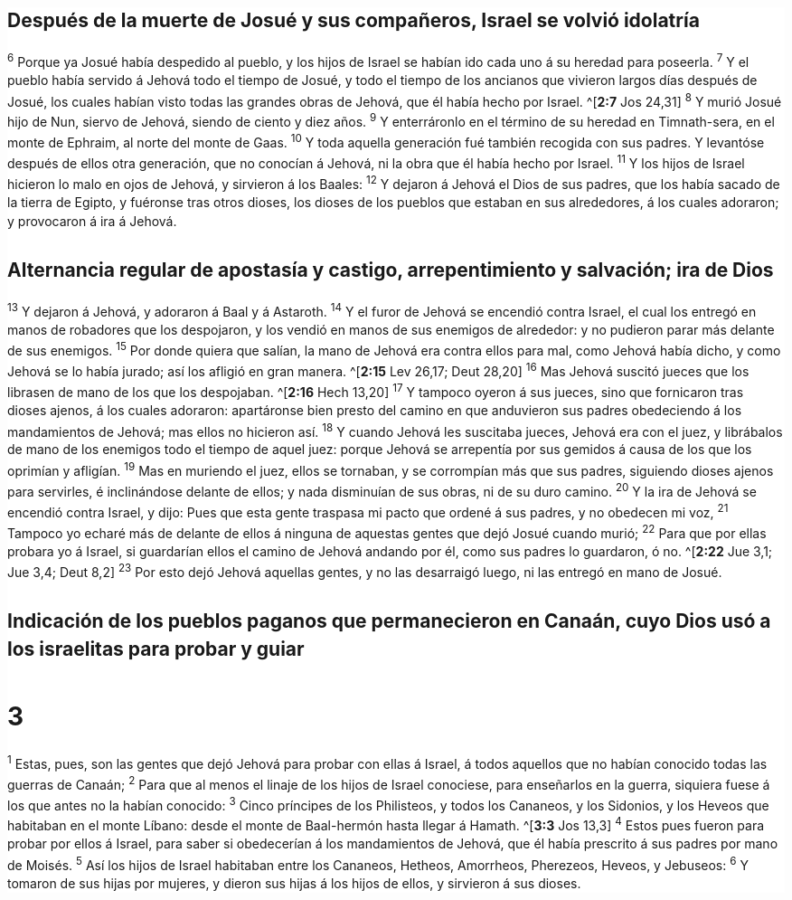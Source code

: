 

## Después de la muerte de Josué y sus compañeros, Israel se volvió idolatría
<sup>6</sup> Porque ya Josué había despedido al pueblo, y los hijos de Israel se habían ido cada uno á su heredad para poseerla. <sup>7</sup> Y el pueblo había servido á Jehová todo el tiempo de Josué, y todo el tiempo de los ancianos que vivieron largos días después de Josué, los cuales habían visto todas las grandes obras de Jehová, que él había hecho por Israel. ^[**2:7** Jos 24,31] <sup>8</sup> Y murió Josué hijo de Nun, siervo de Jehová, siendo de ciento y diez años. <sup>9</sup> Y enterráronlo en el término de su heredad en Timnath-sera, en el monte de Ephraim, al norte del monte de Gaas. <sup>10</sup> Y toda aquella generación fué también recogida con sus padres. Y levantóse después de ellos otra generación, que no conocían á Jehová, ni la obra que él había hecho por Israel. <sup>11</sup> Y los hijos de Israel hicieron lo malo en ojos de Jehová, y sirvieron á los Baales: <sup>12</sup> Y dejaron á Jehová el Dios de sus padres, que los había sacado de la tierra de Egipto, y fuéronse tras otros dioses, los dioses de los pueblos que estaban en sus alrededores, á los cuales adoraron; y provocaron á ira á Jehová. 




## Alternancia regular de apostasía y castigo, arrepentimiento y salvación; ira de Dios
<sup>13</sup> Y dejaron á Jehová, y adoraron á Baal y á Astaroth. <sup>14</sup> Y el furor de Jehová se encendió contra Israel, el cual los entregó en manos de robadores que los despojaron, y los vendió en manos de sus enemigos de alrededor: y no pudieron parar más delante de sus enemigos. <sup>15</sup> Por donde quiera que salían, la mano de Jehová era contra ellos para mal, como Jehová había dicho, y como Jehová se lo había jurado; así los afligió en gran manera. ^[**2:15** Lev 26,17; Deut 28,20] <sup>16</sup> Mas Jehová suscitó jueces que los librasen de mano de los que los despojaban. ^[**2:16** Hech 13,20] <sup>17</sup> Y tampoco oyeron á sus jueces, sino que fornicaron tras dioses ajenos, á los cuales adoraron: apartáronse bien presto del camino en que anduvieron sus padres obedeciendo á los mandamientos de Jehová; mas ellos no hicieron así. <sup>18</sup> Y cuando Jehová les suscitaba jueces, Jehová era con el juez, y librábalos de mano de los enemigos todo el tiempo de aquel juez: porque Jehová se arrepentía por sus gemidos á causa de los que los oprimían y afligían. <sup>19</sup> Mas en muriendo el juez, ellos se tornaban, y se corrompían más que sus padres, siguiendo dioses ajenos para servirles, é inclinándose delante de ellos; y nada disminuían de sus obras, ni de su duro camino. <sup>20</sup> Y la ira de Jehová se encendió contra Israel, y dijo: Pues que esta gente traspasa mi pacto que ordené á sus padres, y no obedecen mi voz, <sup>21</sup> Tampoco yo echaré más de delante de ellos á ninguna de aquestas gentes que dejó Josué cuando murió; <sup>22</sup> Para que por ellas probara yo á Israel, si guardarían ellos el camino de Jehová andando por él, como sus padres lo guardaron, ó no. 
^[**2:22** Jue 3,1; Jue 3,4; Deut 8,2] 
  <sup>23</sup> Por esto dejó Jehová aquellas gentes, y no las desarraigó luego, ni las entregó en mano de Josué. 

## Indicación de los pueblos paganos que permanecieron en Canaán, cuyo Dios usó a los israelitas para probar y guiar
# 3 
<sup>1</sup> Estas, pues, son las gentes que dejó Jehová para probar con ellas á Israel, á todos aquellos que no habían conocido todas las guerras de Canaán; <sup>2</sup> Para que al menos el linaje de los hijos de Israel conociese, para enseñarlos en la guerra, siquiera fuese á los que antes no la habían conocido: <sup>3</sup> Cinco príncipes de los Philisteos, y todos los Cananeos, y los Sidonios, y los Heveos que habitaban en el monte Líbano: desde el monte de Baal-hermón hasta llegar á Hamath. ^[**3:3** Jos 13,3] <sup>4</sup> Estos pues fueron para probar por ellos á Israel, para saber si obedecerían á los mandamientos de Jehová, que él había prescrito á sus padres por mano de Moisés. <sup>5</sup> Así los hijos de Israel habitaban entre los Cananeos, Hetheos, Amorrheos, Pherezeos, Heveos, y Jebuseos: <sup>6</sup> Y tomaron de sus hijas por mujeres, y dieron sus hijas á los hijos de ellos, y sirvieron á sus dioses. 
